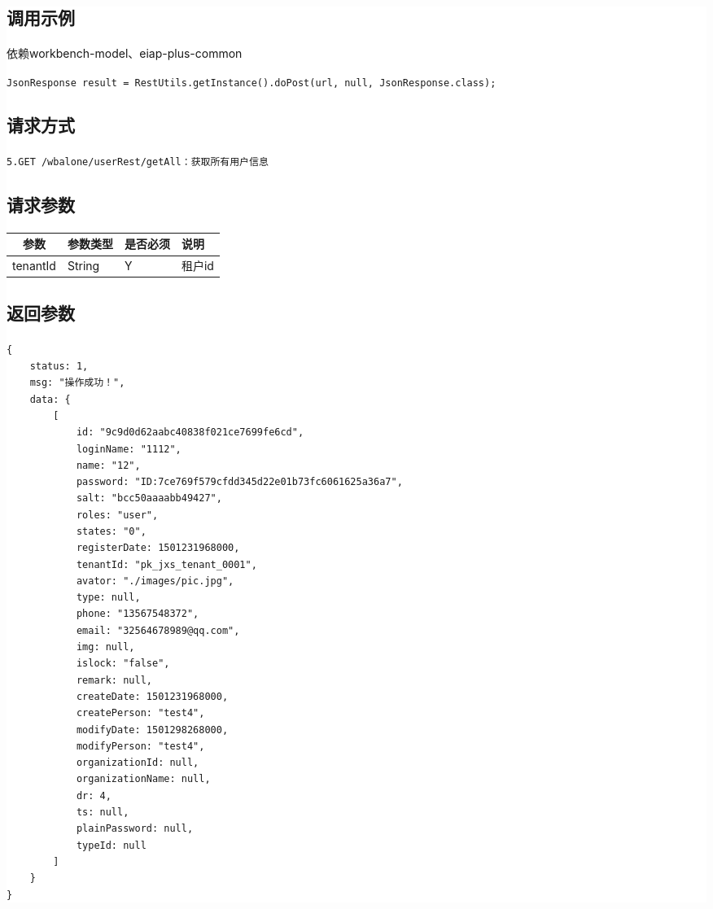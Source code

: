 ## 调用示例
依赖workbench-model、eiap-plus-common
```
JsonResponse result = RestUtils.getInstance().doPost(url, null, JsonResponse.class);
```

## 请求方式


```
5.GET /wbalone/userRest/getAll：获取所有用户信息
```

## 请求参数

| 参数 | 参数类型 |是否必须| 说明 |
| --- | --- | :--- | :--- |
| tenantId | String | Y | 租户id |

## 返回参数


```
{
	status: 1,
	msg: "操作成功！",
	data: {
		[
			id: "9c9d0d62aabc40838f021ce7699fe6cd",
			loginName: "1112",
			name: "12",
			password: "ID:7ce769f579cfdd345d22e01b73fc6061625a36a7",
			salt: "bcc50aaaabb49427",
			roles: "user",
			states: "0",
			registerDate: 1501231968000,
			tenantId: "pk_jxs_tenant_0001",
			avator: "./images/pic.jpg",
			type: null,
			phone: "13567548372",
			email: "32564678989@qq.com",
			img: null,
			islock: "false",
			remark: null,
			createDate: 1501231968000,
			createPerson: "test4",
			modifyDate: 1501298268000,
			modifyPerson: "test4",
			organizationId: null,
			organizationName: null,
			dr: 4,
			ts: null,
			plainPassword: null,
			typeId: null
		]
	}
}
```
